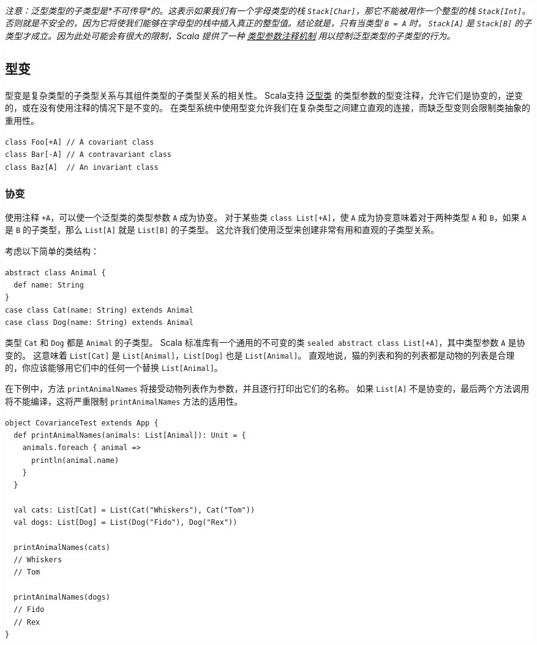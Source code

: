 *注意：泛型类型的子类型是\*不可传导\*的。这表示如果我们有一个字母类型的栈 `Stack[Char]`，那它不能被用作一个整型的栈 `Stack[Int]`。否则就是不安全的，因为它将使我们能够在字母型的栈中插入真正的整型值。结论就是，只有当类型 `B = A` 时， `Stack[A]` 是 `Stack[B]` 的子类型才成立。因为此处可能会有很大的限制，Scala 提供了一种 [类型参数注释机制](https://docs.scala-lang.org/zh-cn/tour/variances.html) 用以控制泛型类型的子类型的行为。*



## 型变

型变是复杂类型的子类型关系与其组件类型的子类型关系的相关性。 Scala支持 [泛型类](https://docs.scala-lang.org/zh-cn/tour/generic-classes.html) 的类型参数的型变注释，允许它们是协变的，逆变的，或在没有使用注释的情况下是不变的。 在类型系统中使用型变允许我们在复杂类型之间建立直观的连接，而缺乏型变则会限制类抽象的重用性。

```
class Foo[+A] // A covariant class
class Bar[-A] // A contravariant class
class Baz[A]  // An invariant class
```

### 协变

使用注释 `+A`，可以使一个泛型类的类型参数 `A` 成为协变。 对于某些类 `class List[+A]`，使 `A` 成为协变意味着对于两种类型 `A` 和 `B`，如果 `A` 是 `B` 的子类型，那么 `List[A]` 就是 `List[B]` 的子类型。 这允许我们使用泛型来创建非常有用和直观的子类型关系。

考虑以下简单的类结构：

```
abstract class Animal {
  def name: String
}
case class Cat(name: String) extends Animal
case class Dog(name: String) extends Animal
```

类型 `Cat` 和 `Dog` 都是 `Animal` 的子类型。 Scala 标准库有一个通用的不可变的类 `sealed abstract class List[+A]`，其中类型参数 `A` 是协变的。 这意味着 `List[Cat]` 是 `List[Animal]`，`List[Dog]` 也是 `List[Animal]`。 直观地说，猫的列表和狗的列表都是动物的列表是合理的，你应该能够用它们中的任何一个替换 `List[Animal]`。

在下例中，方法 `printAnimalNames` 将接受动物列表作为参数，并且逐行打印出它们的名称。 如果 `List[A]` 不是协变的，最后两个方法调用将不能编译，这将严重限制 `printAnimalNames` 方法的适用性。

```
object CovarianceTest extends App {
  def printAnimalNames(animals: List[Animal]): Unit = {
    animals.foreach { animal =>
      println(animal.name)
    }
  }

  val cats: List[Cat] = List(Cat("Whiskers"), Cat("Tom"))
  val dogs: List[Dog] = List(Dog("Fido"), Dog("Rex"))

  printAnimalNames(cats)
  // Whiskers
  // Tom

  printAnimalNames(dogs)
  // Fido
  // Rex
}
```
